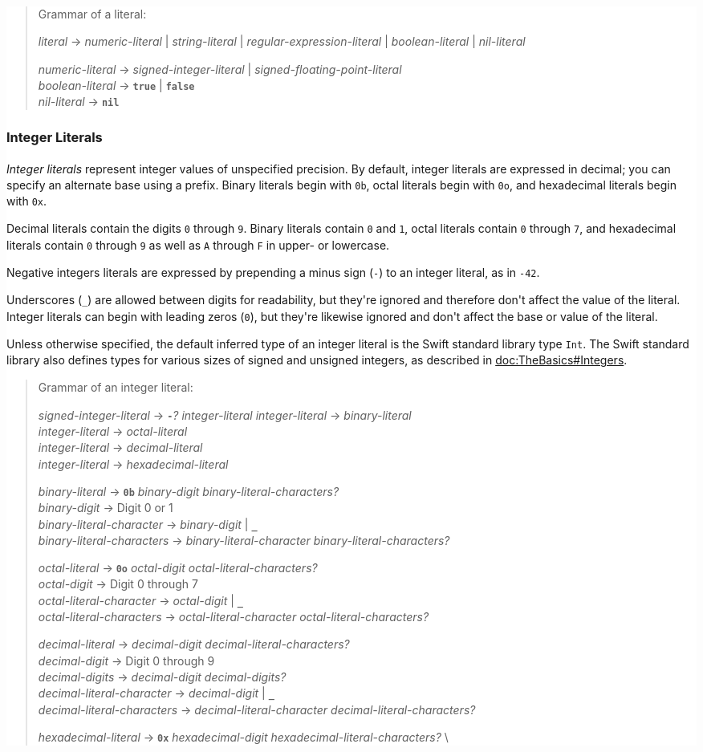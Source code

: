 

> Grammar of a literal:
>
> *literal* → *numeric-literal* | *string-literal* | *regular-expression-literal* | *boolean-literal* | *nil-literal*
>
> *numeric-literal* → *signed-integer-literal* | *signed-floating-point-literal* \
> *boolean-literal* → **`true`** | **`false`** \
> *nil-literal* → **`nil`**

### Integer Literals

*Integer literals* represent integer values of unspecified precision.
By default, integer literals are expressed in decimal;
you can specify an alternate base using a prefix.
Binary literals begin with `0b`,
octal literals begin with `0o`,
and hexadecimal literals begin with `0x`.

Decimal literals contain the digits `0` through `9`.
Binary literals contain `0` and `1`,
octal literals contain `0` through `7`,
and hexadecimal literals contain `0` through `9`
as well as `A` through `F` in upper- or lowercase.

Negative integers literals are expressed by prepending a minus sign (`-`)
to an integer literal, as in `-42`.

Underscores (`_`) are allowed between digits for readability,
but they're ignored and therefore don't affect the value of the literal.
Integer literals can begin with leading zeros (`0`),
but they're likewise ignored and don't affect the base or value of the literal.

Unless otherwise specified,
the default inferred type of an integer literal is the Swift standard library type `Int`.
The Swift standard library also defines types for various sizes of
signed and unsigned integers,
as described in <doc:TheBasics#Integers>.





> Grammar of an integer literal:
>
> *signed-integer-literal* → **`-`**_?_ *integer-literal*
> *integer-literal* → *binary-literal* \
> *integer-literal* → *octal-literal* \
> *integer-literal* → *decimal-literal* \
> *integer-literal* → *hexadecimal-literal*
>
> *binary-literal* → **`0b`** *binary-digit* *binary-literal-characters*_?_ \
> *binary-digit* → Digit 0 or 1 \
> *binary-literal-character* → *binary-digit* | **`_`** \
> *binary-literal-characters* → *binary-literal-character* *binary-literal-characters*_?_
>
> *octal-literal* → **`0o`** *octal-digit* *octal-literal-characters*_?_ \
> *octal-digit* → Digit 0 through 7 \
> *octal-literal-character* → *octal-digit* | **`_`** \
> *octal-literal-characters* → *octal-literal-character* *octal-literal-characters*_?_
>
> *decimal-literal* → *decimal-digit* *decimal-literal-characters*_?_ \
> *decimal-digit* → Digit 0 through 9 \
> *decimal-digits* → *decimal-digit* *decimal-digits*_?_ \
> *decimal-literal-character* → *decimal-digit* | **`_`** \
> *decimal-literal-characters* → *decimal-literal-character* *decimal-literal-characters*_?_
>
> *hexadecimal-literal* → **`0x`** *hexadecimal-digit* *hexadecimal-literal-characters*_?_ \